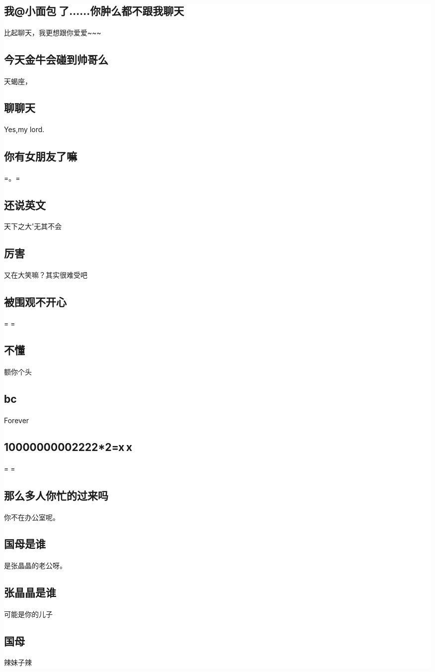 ## 我@小面包 了……你肿么都不跟我聊天
比起聊天，我更想跟你爱爱~~~

## 今天金牛会碰到帅哥么
天蝎座，

## 聊聊天
Yes,my lord.

## 你有女朋友了嘛
=。=

## 还说英文
天下之大'无其不会

## 厉害
又在大笑嘛？其实很难受吧

## 被围观不开心
= =

## 不懂
额你个头

## bc
Forever

## 10000000002222*2=x x
= =

## 那么多人你忙的过来吗
你不在办公室呢。

## 国母是谁
是张晶晶的老公呀。

## 张晶晶是谁
可能是你的儿子

## 国母
辣妹子辣

